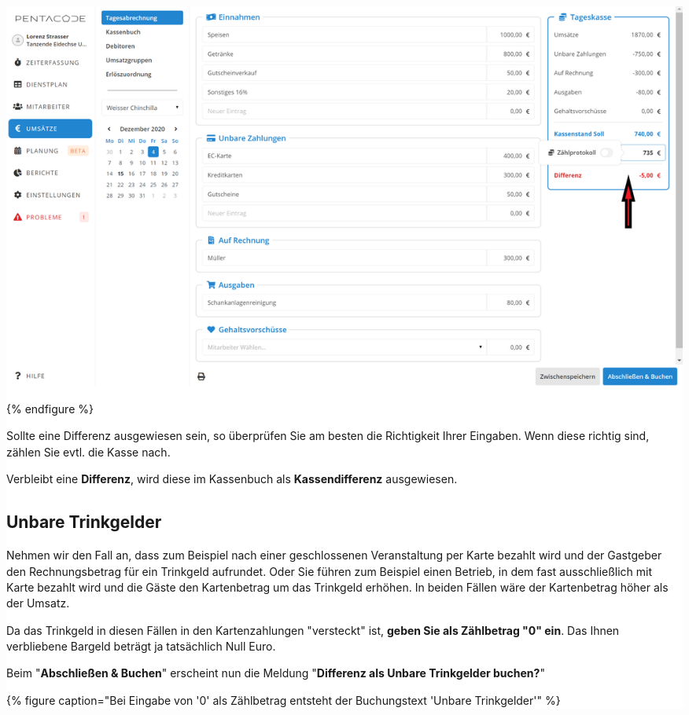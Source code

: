 ![](/uploads/ta7.png)

{% endfigure %}

Sollte eine Differenz ausgewiesen sein, so überprüfen Sie am besten die Richtigkeit Ihrer Eingaben. Wenn diese richtig sind, zählen Sie evtl. die Kasse nach.

Verbleibt eine **Differenz**, wird diese im Kassenbuch als **Kassendifferenz** ausgewiesen.

## Unbare Trinkgelder

Nehmen wir den Fall an, dass zum Beispiel nach einer geschlossenen Veranstaltung per Karte bezahlt wird und der Gastgeber den Rechnungsbetrag für ein Trinkgeld aufrundet. Oder Sie führen zum Beispiel einen Betrieb, in dem fast ausschließlich mit Karte bezahlt wird und die Gäste den Kartenbetrag um das Trinkgeld erhöhen. In beiden Fällen wäre der Kartenbetrag höher als der Umsatz.

Da das Trinkgeld in diesen Fällen in den Kartenzahlungen "versteckt" ist, **geben Sie als Zählbetrag "0" ein**. Das Ihnen verbliebene Bargeld beträgt ja tatsächlich Null Euro.

Beim "**Abschließen & Buchen**" erscheint nun die Meldung "**Differenz als Unbare Trinkgelder buchen?**"

{% figure caption="Bei Eingabe von '0' als Zählbetrag entsteht der Buchungstext 'Unbare Trinkgelder'" %}
